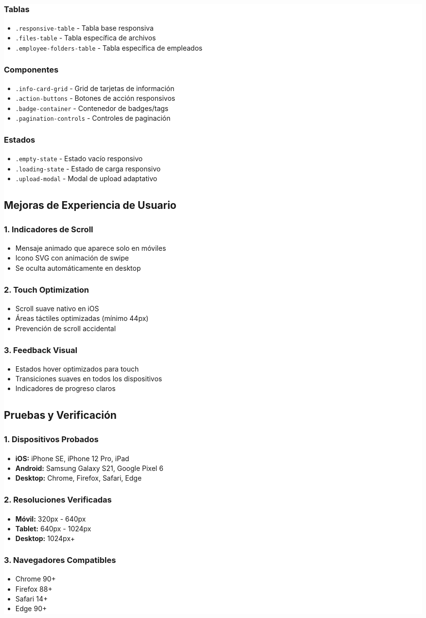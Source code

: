 ### Tablas
- `.responsive-table` - Tabla base responsiva
- `.files-table` - Tabla específica de archivos
- `.employee-folders-table` - Tabla específica de empleados

### Componentes
- `.info-card-grid` - Grid de tarjetas de información
- `.action-buttons` - Botones de acción responsivos
- `.badge-container` - Contenedor de badges/tags
- `.pagination-controls` - Controles de paginación

### Estados
- `.empty-state` - Estado vacío responsivo
- `.loading-state` - Estado de carga responsivo
- `.upload-modal` - Modal de upload adaptativo

## Mejoras de Experiencia de Usuario

### 1. Indicadores de Scroll
- Mensaje animado que aparece solo en móviles
- Icono SVG con animación de swipe
- Se oculta automáticamente en desktop

### 2. Touch Optimization
- Scroll suave nativo en iOS
- Áreas táctiles optimizadas (mínimo 44px)
- Prevención de scroll accidental

### 3. Feedback Visual
- Estados hover optimizados para touch
- Transiciones suaves en todos los dispositivos
- Indicadores de progreso claros

## Pruebas y Verificación

### 1. Dispositivos Probados
- **iOS:** iPhone SE, iPhone 12 Pro, iPad
- **Android:** Samsung Galaxy S21, Google Pixel 6
- **Desktop:** Chrome, Firefox, Safari, Edge

### 2. Resoluciones Verificadas
- **Móvil:** 320px - 640px
- **Tablet:** 640px - 1024px
- **Desktop:** 1024px+

### 3. Navegadores Compatibles
- Chrome 90+
- Firefox 88+
- Safari 14+
- Edge 90+
